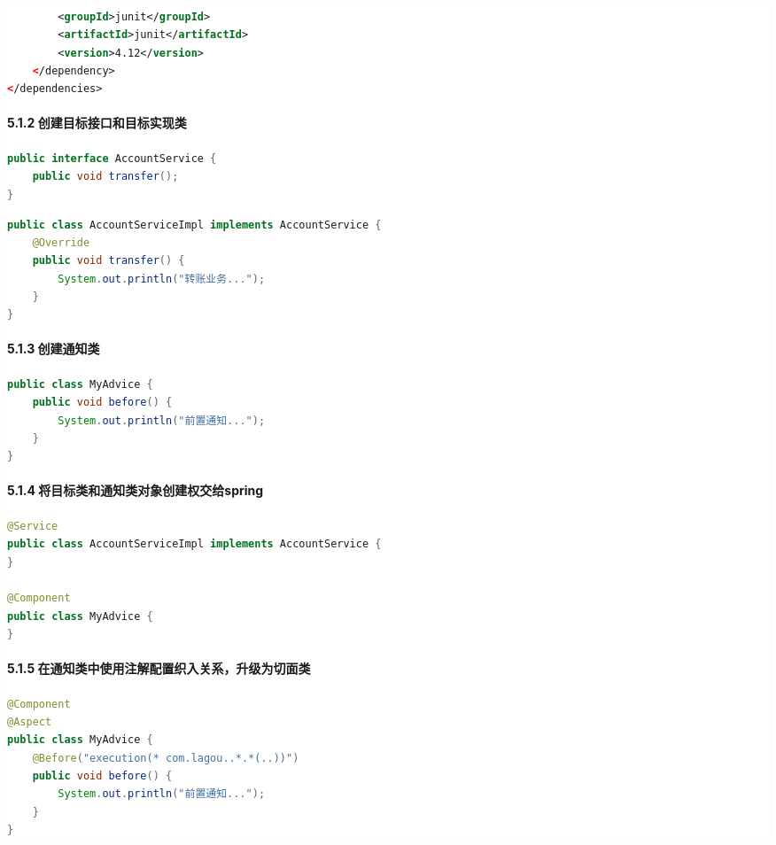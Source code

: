 ```xml
        <groupId>junit</groupId>
        <artifactId>junit</artifactId>
        <version>4.12</version>
    </dependency>
</dependencies>
```

#### 5.1.2 创建目标接口和目标实现类

```java
public interface AccountService {
	public void transfer();
}
```

```java
public class AccountServiceImpl implements AccountService {
	@Override 
	public void transfer() {
		System.out.println("转账业务...");
	}
}
```

#### 5.1.3 创建通知类

```java
public class MyAdvice {
	public void before() {
		System.out.println("前置通知...");
	}
}
```

#### 5.1.4 将目标类和通知类对象创建权交给spring

```java
@Service 
public class AccountServiceImpl implements AccountService {
}

@Component 
public class MyAdvice {
}
```

#### 5.1.5 在通知类中使用注解配置织入关系，升级为切面类

```java
@Component 
@Aspect 
public class MyAdvice {
	@Before("execution(* com.lagou..*.*(..))") 
	public void before() {
		System.out.println("前置通知...");
	}
}
```
